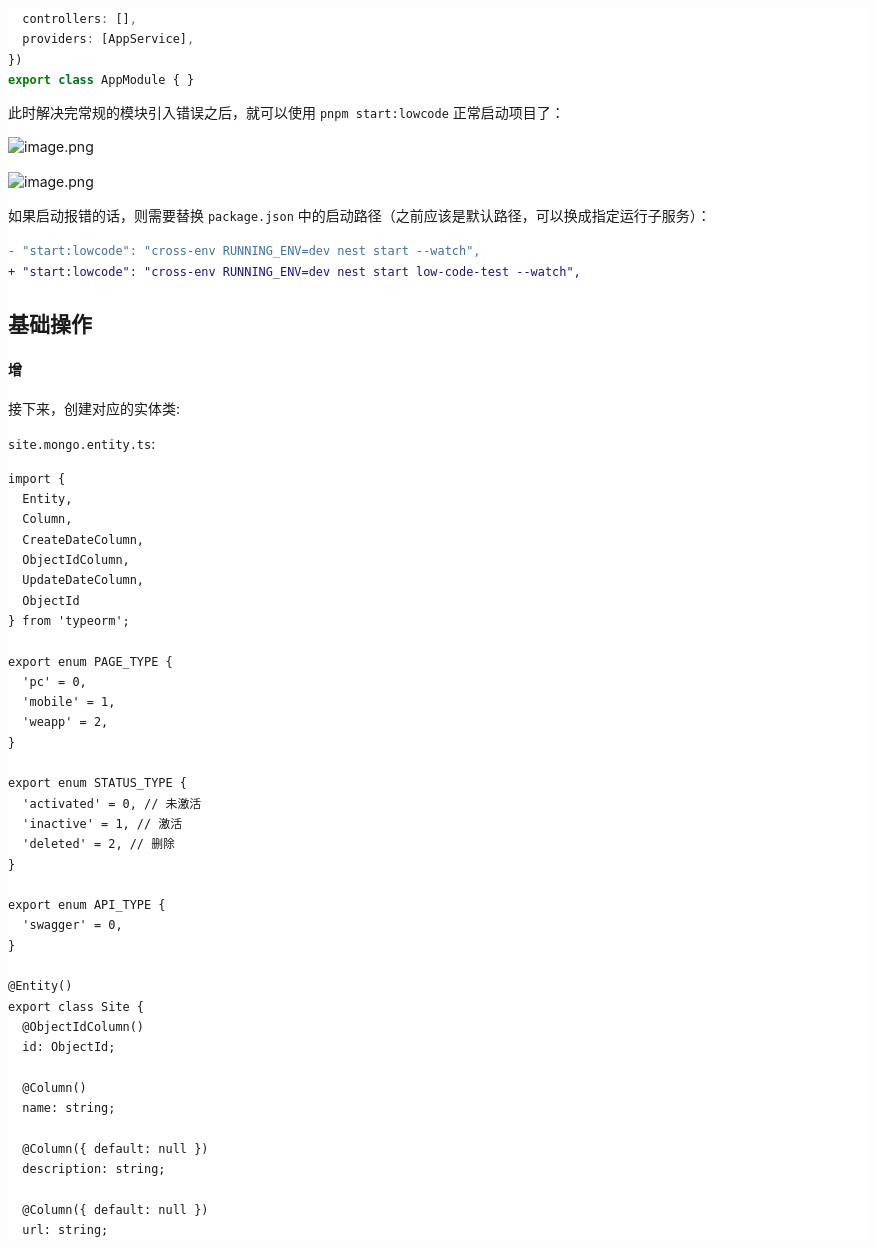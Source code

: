 ```ts
  controllers: [],
  providers: [AppService],
})
export class AppModule { }
```

此时解决完常规的模块引入错误之后，就可以使用 `pnpm start:lowcode` 正常启动项目了：

![image.png](https://p6-juejin.byteimg.com/tos-cn-i-k3u1fbpfcp/42f667b2639a45a1b2c0360a85b5787d~tplv-k3u1fbpfcp-watermark.image?)

![image.png](https://p9-juejin.byteimg.com/tos-cn-i-k3u1fbpfcp/17880f71a1e341b8ac5792d98b70b9a7~tplv-k3u1fbpfcp-watermark.image?)

如果启动报错的话，则需要替换 `package.json` 中的启动路径（之前应该是默认路径，可以换成指定运行子服务）：

```diff
- "start:lowcode": "cross-env RUNNING_ENV=dev nest start --watch",
+ "start:lowcode": "cross-env RUNNING_ENV=dev nest start low-code-test --watch",
```

## 基础操作

#### 增

接下来，创建对应的实体类:

`site.mongo.entity.ts`:
```
import {
  Entity,
  Column,
  CreateDateColumn,
  ObjectIdColumn,
  UpdateDateColumn,
  ObjectId
} from 'typeorm';

export enum PAGE_TYPE {
  'pc' = 0,
  'mobile' = 1,
  'weapp' = 2,
}

export enum STATUS_TYPE {
  'activated' = 0, // 未激活
  'inactive' = 1, // 激活
  'deleted' = 2, // 删除
}

export enum API_TYPE {
  'swagger' = 0,
}

@Entity()
export class Site {
  @ObjectIdColumn()
  id: ObjectId;

  @Column()
  name: string;

  @Column({ default: null })
  description: string;

  @Column({ default: null })
  url: string;
```